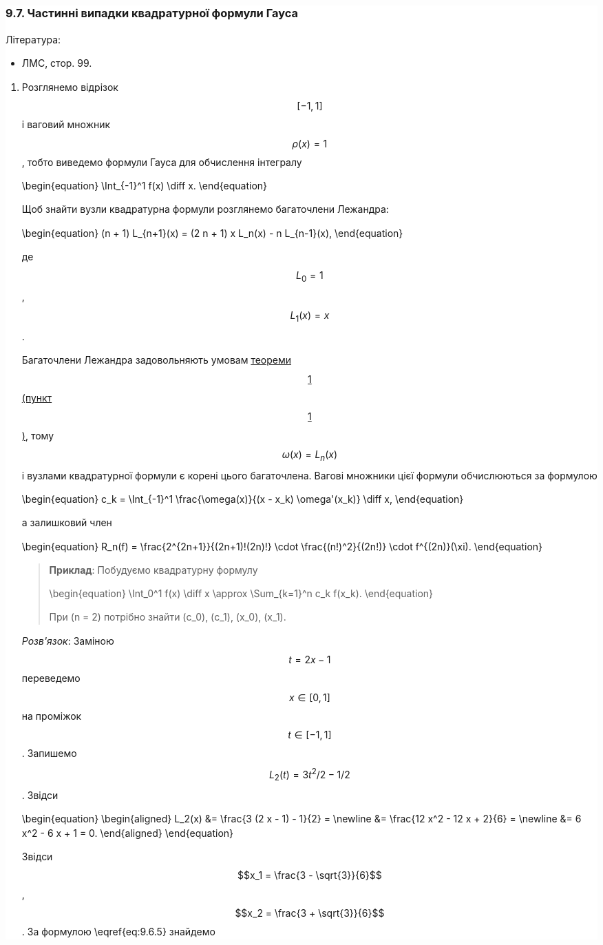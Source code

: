 <a id="97-частинні-випадки-квадратурної-формули-гауса"></a>
### 9.7. Частинні випадки квадратурної формули Гауса

Література:

- ЛМС, стор.&nbsp;99.

1. Розглянемо відрізок $$[-1,1]$$ і ваговий множник $$\rho(x) = 1$$, тобто виведемо формули Гауса для обчислення інтегралу

	\begin{equation}
		\Int_{-1}^1 f(x) \diff x.
	\end{equation}

	Щоб знайти вузли квадратурна формули розглянемо багаточлени Лежандра:

	\begin{equation}
		(n + 1) L_{n+1}(x) = (2 n + 1) x L_n(x) - n L_{n-1}(x),
	\end{equation}

	де $$L_0 = 1$$, $$L_1(x) = x$$.

	Багаточлени Лежандра задовольняють умовам [теореми $$1$$ (пункт $$1$$)](#теорема-гауса-п-1), тому $$\omega(x) = L_n(x)$$ і вузлами квадратурної формули є корені цього багаточлена. Вагові множники цієї формули обчислюються за формулою

	\begin{equation}
		c_k = \Int_{-1}^1 \frac{\omega(x)}{(x - x_k) \omega'(x_k)} \diff x,
	\end{equation}

	а залишковий член

	\begin{equation}
		R_n(f) = \frac{2^{2n+1}}{(2n+1)!(2n)!} \cdot \frac{(n!)^2}{(2n!)} \cdot f^{(2n)}(\xi).
	\end{equation}

	<blockquote>
	<b>Приклад</b>: Побудуємо квадратурну формулу

	\begin{equation}
		\Int_0^1 f(x) \diff x \approx \Sum_{k=1}^n c_k f(x_k).
	\end{equation}

	При \(n = 2\) потрібно знайти \(c_0\), \(c_1\), \(x_0\), \(x_1\).
	</blockquote>

	_Розв'язок_: Заміною $$t = 2 x - 1$$ переведемо $$x \in [0,1]$$ на проміжок $$t \in [-1,1]$$. Запишемо $$L_2(t) = 3 t^2 / 2 - 1 / 2$$. Звідси

	\begin{equation}
		\begin{aligned}
			L_2(x) &= \frac{3 (2 x - 1) - 1}{2} = \newline
			&= \frac{12 x^2 - 12 x + 2}{6} = \newline
			&= 6 x^2 - 6 x + 1 = 0.	
		\end{aligned}
	\end{equation}

	Звідси $$x_1 = \frac{3 - \sqrt{3}}{6}$$, $$x_2 = \frac{3 + \sqrt{3}}{6}$$. За формулою \eqref{eq:9.6.5} знайдемо
